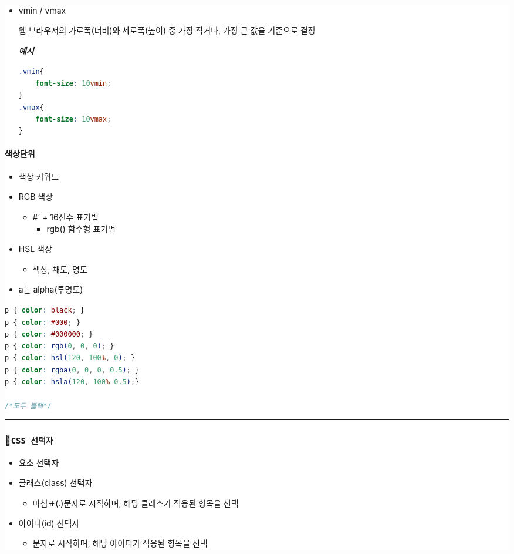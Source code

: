 

- vmin / vmax

  웹 브라우저의 가로폭(너비)와 세로폭(높이) 중 가장 작거나, 가장 큰 값을 기준으로 결정

  ___예시___

  ```css
  .vmin{
      font-size: 10vmin;
  }
  .vmax{
      font-size: 10vmax;
  }
  ```



#### 색상단위

- 색상 키워드

- RGB 색상
  - #’ + 16진수 표기법
    - rgb() 함수형 표기법

- HSL 색상
  - 색상, 채도, 명도

- a는 alpha(투명도)

```css
p { color: black; }
p { color: #000; }
p { color: #000000; }
p { color: rgb(0, 0, 0); }
p { color: hsl(120, 100%, 0); }
p { color: rgba(0, 0, 0, 0.5); }
p { color: hsla(120, 100% 0.5);}

/*모두 블랙*/
```



---



### 📌```CSS 선택자```

- 요소 선택자

- 클래스(class) 선택자
  - 마침표(.)문자로 시작하며, 해당 클래스가 적용된 항목을 선택

- 아이디(id) 선택자

  - 문자로 시작하며, 해당 아이디가 적용된 항목을 선택
